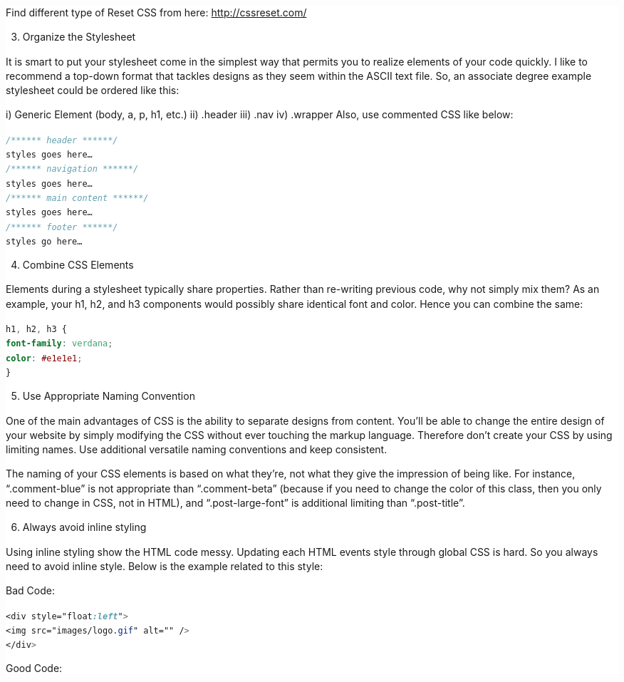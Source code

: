 Find different type of Reset CSS from here: http://cssreset.com/

3. Organize the Stylesheet

It is smart to put your stylesheet come in the simplest way that permits you to realize elements of your code quickly. I like to recommend a top-down format that tackles designs as they seem within the ASCII text file. So, an associate degree example stylesheet could be ordered like this:

i) Generic Element (body, a, p, h1, etc.)
ii) .header
iii) .nav
iv) .wrapper
Also, use commented CSS like below:

```css 
/****** header ******/
styles goes here…
/****** navigation ******/
styles goes here…
/****** main content ******/
styles goes here…
/****** footer ******/
styles go here…
```
4. Combine CSS Elements

Elements during a stylesheet typically share properties. Rather than re-writing previous code, why not simply mix them? As an example, your h1, h2, and h3 components would possibly share identical font and color. Hence you can combine the same:

```css 
h1, h2, h3 {
font-family: verdana;
color: #e1e1e1;
}
```
5. Use Appropriate Naming Convention

One of the main advantages of CSS is the ability to separate designs from content. You’ll be able to change the entire design of your website by simply modifying the CSS without ever touching the markup language. Therefore don’t create your CSS by using limiting names. Use additional versatile naming conventions and keep consistent.

The naming of your CSS elements is based on what they’re, not what they give the impression of being like. For instance, “.comment-blue” is not appropriate than “.comment-beta” (because if you need to change the color of this class, then you only need to change in CSS, not in HTML), and “.post-large-font” is additional limiting than “.post-title”.

6. Always avoid inline styling

Using inline styling show the HTML code messy. Updating each HTML events style through global CSS is hard. So you always need to avoid inline style. Below is the example related to this style:

Bad Code:

```css 
<div style="float:left">
<img src="images/logo.gif" alt="" />
</div>
```
Good Code:
